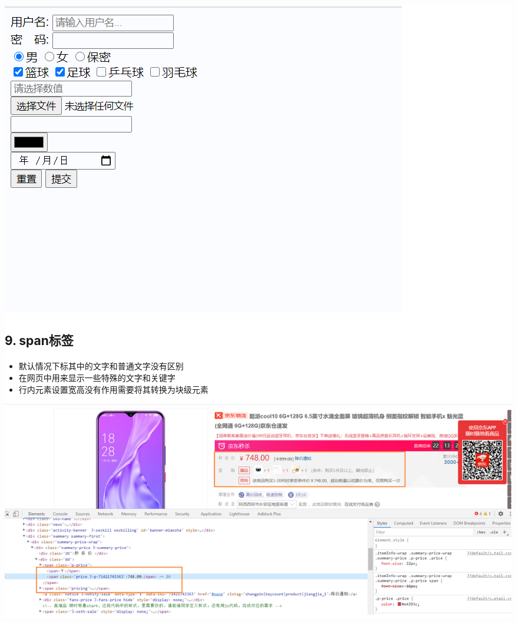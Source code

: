 ![](_media/GIF.gif)

## 9. span标签

+ 默认情况下标其中的文字和普通文字没有区别
+ 在网页中用来显示一些特殊的文字和关键字
+ 行内元素设置宽高没有作用需要将其转换为块级元素

![image-20201013174702351](_media/image-20201013174702351.png)
